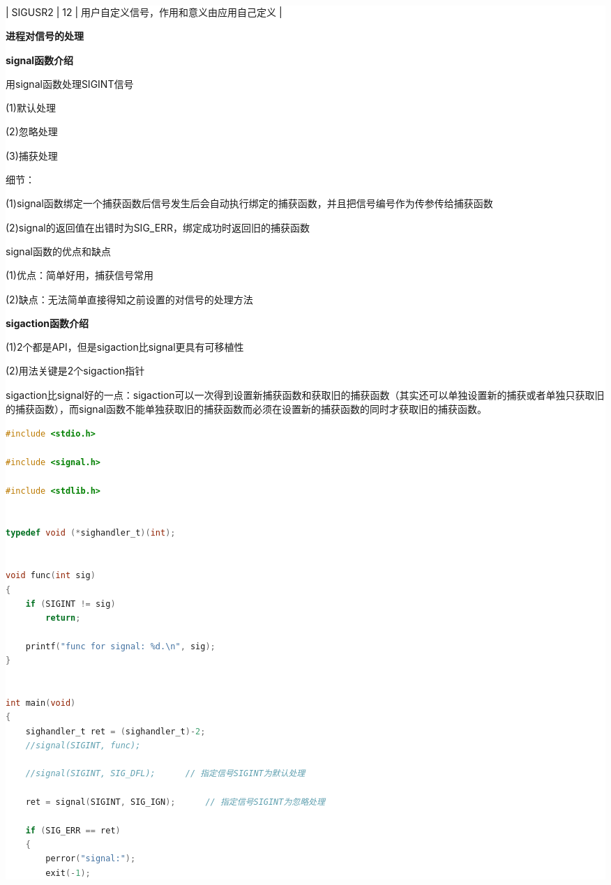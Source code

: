 | SIGUSR2          | 12   | 用户自定义信号，作用和意义由应用自己定义 |



**进程对信号的处理**

**signal函数介绍**

用signal函数处理SIGINT信号

(1)默认处理

(2)忽略处理

(3)捕获处理

细节：

(1)signal函数绑定一个捕获函数后信号发生后会自动执行绑定的捕获函数，并且把信号编号作为传参传给捕获函数

(2)signal的返回值在出错时为SIG_ERR，绑定成功时返回旧的捕获函数


signal函数的优点和缺点

(1)优点：简单好用，捕获信号常用

(2)缺点：无法简单直接得知之前设置的对信号的处理方法

**sigaction函数介绍**

(1)2个都是API，但是sigaction比signal更具有可移植性

(2)用法关键是2个sigaction指针

sigaction比signal好的一点：sigaction可以一次得到设置新捕获函数和获取旧的捕获函数（其实还可以单独设置新的捕获或者单独只获取旧的捕获函数），而signal函数不能单独获取旧的捕获函数而必须在设置新的捕获函数的同时才获取旧的捕获函数。



```c
#include <stdio.h>

#include <signal.h>

#include <stdlib.h>


typedef void (*sighandler_t)(int);


void func(int sig)
{
	if (SIGINT != sig)
		return;
	
	printf("func for signal: %d.\n", sig);
}


int main(void)
{
	sighandler_t ret = (sighandler_t)-2;
	//signal(SIGINT, func);
    
	//signal(SIGINT, SIG_DFL);		// 指定信号SIGINT为默认处理
    
	ret = signal(SIGINT, SIG_IGN);		// 指定信号SIGINT为忽略处理
    
	if (SIG_ERR == ret)
	{
		perror("signal:");
		exit(-1);
```